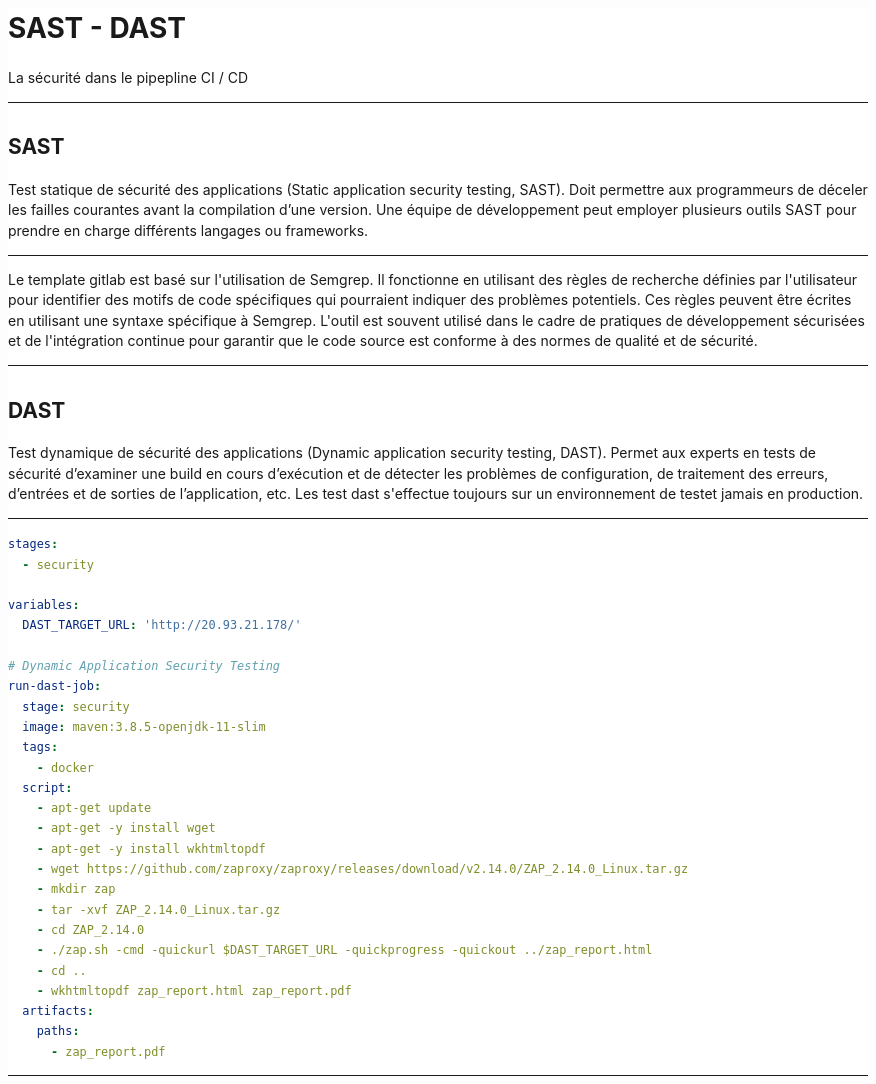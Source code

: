 ```yaml

```
# SAST - DAST

La sécurité dans le pipepline CI / CD

---

## SAST
Test statique de sécurité des applications (Static application security testing, SAST). Doit permettre aux programmeurs de déceler les failles courantes avant la compilation d’une version. Une équipe de développement peut employer plusieurs outils SAST pour prendre en charge différents langages ou frameworks. 

---

Le template gitlab est basé sur l'utilisation de Semgrep. Il fonctionne en utilisant des règles de recherche définies par l'utilisateur pour identifier des motifs de code spécifiques qui pourraient indiquer des problèmes potentiels. Ces règles peuvent être écrites en utilisant une syntaxe spécifique à Semgrep. L'outil est souvent utilisé dans le cadre de pratiques de développement sécurisées et de l'intégration continue pour garantir que le code source est conforme à des normes de qualité et de sécurité.

---

## DAST 

Test dynamique de sécurité des applications (Dynamic application security testing, DAST). Permet aux experts en tests de sécurité d’examiner une build en cours d’exécution et de détecter les problèmes de configuration, de traitement des erreurs, d’entrées et de sorties de l’application, etc. Les test dast s'effectue toujours sur un environnement de testet jamais en production.

---
```yaml
stages:
  - security

variables: 
  DAST_TARGET_URL: 'http://20.93.21.178/'

# Dynamic Application Security Testing
run-dast-job:
  stage: security
  image: maven:3.8.5-openjdk-11-slim
  tags: 
    - docker 
  script:
    - apt-get update
    - apt-get -y install wget
    - apt-get -y install wkhtmltopdf
    - wget https://github.com/zaproxy/zaproxy/releases/download/v2.14.0/ZAP_2.14.0_Linux.tar.gz
    - mkdir zap
    - tar -xvf ZAP_2.14.0_Linux.tar.gz
    - cd ZAP_2.14.0
    - ./zap.sh -cmd -quickurl $DAST_TARGET_URL -quickprogress -quickout ../zap_report.html
    - cd ..
    - wkhtmltopdf zap_report.html zap_report.pdf
  artifacts:
    paths:
      - zap_report.pdf
```

---